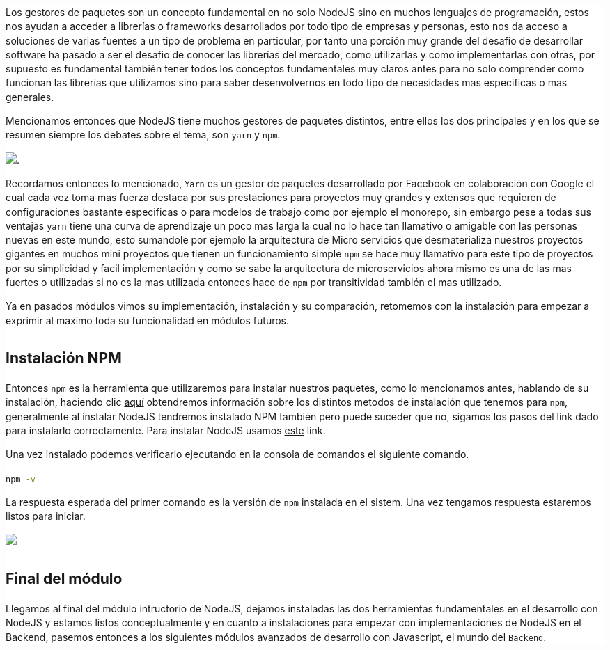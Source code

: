 Los gestores de paquetes son un concepto fundamental en no solo NodeJS sino en muchos lenguajes de programación, estos nos ayudan a acceder a librerías o frameworks desarrollados por todo tipo de empresas y personas, esto nos da acceso a soluciones de varias fuentes a un tipo de problema en particular, por tanto una porción muy grande del desafio de desarrollar software ha pasado a ser el desafio de conocer las librerías del mercado, como utilizarlas y como implementarlas con otras, por supuesto es fundamental también tener todos los conceptos fundamentales muy claros antes para no solo comprender como funcionan las librerías que utilizamos sino para saber desenvolvernos en todo tipo de necesidades mas especificas o mas generales.

Mencionamos entonces que NodeJS tiene muchos gestores de paquetes distintos, entre ellos los dos principales y en los que se resumen siempre los debates sobre el tema, son `yarn` y `npm`.

![](./resources/Yarn.png).

Recordamos entonces lo mencionado, `Yarn` es un gestor de paquetes desarrollado por Facebook en colaboración con Google el cual cada vez toma mas fuerza destaca por sus prestaciones para proyectos muy grandes y extensos que requieren de configuraciones bastante especificas o para modelos de trabajo como por ejemplo el monorepo, sin embargo pese a todas sus ventajas `yarn` tiene una curva de aprendizaje un poco mas larga la cual no lo hace tan llamativo o amigable con las personas nuevas en este mundo, esto sumandole por ejemplo la arquitectura de Micro servicios que desmaterializa nuestros proyectos gigantes en muchos mini proyectos que tienen un funcionamiento simple `npm` se hace muy llamativo para este tipo de proyectos por su simplicidad y facil implementación y como se sabe la arquitectura de microservicios ahora mismo es una de las mas fuertes o utilizadas si no es la mas utilizada entonces hace de `npm` por transitividad también el mas utilizado.

Ya en pasados módulos vimos su implementación, instalación y su comparación, retomemos con la instalación para empezar a exprimir al maximo toda su funcionalidad en módulos futuros.

## Instalación NPM

Entonces `npm` es la herramienta que utilizaremos para instalar nuestros paquetes, como lo mencionamos antes, hablando de su instalación, haciendo clic [aquí](https://docs.npmjs.com/downloading-and-installing-node-js-and-npm) obtendremos información sobre los distintos metodos de instalación que tenemos para `npm`, generalmente al instalar NodeJS tendremos instalado NPM también pero puede suceder que no, sigamos los pasos del link dado para instalarlo correctamente. Para instalar NodeJS usamos [este](https://nodejs.org/en/download/) link.

Una vez instalado podemos verificarlo ejecutando en la consola de comandos el siguiente comando.

```cmd
npm -v
```

La respuesta esperada del primer comando es la versión de `npm` instalada en el sistem. Una vez tengamos respuesta estaremos listos para iniciar.

![](./resources/NPM.png)

## Final del módulo

Llegamos al final del módulo intructorio de NodeJS, dejamos instaladas las dos herramientas fundamentales en el desarrollo con NodeJS y estamos listos conceptualmente y en cuanto a instalaciones para empezar con implementaciones de NodeJS en el Backend, pasemos entonces a los siguientes módulos avanzados de desarrollo con Javascript, el mundo del `Backend`.
